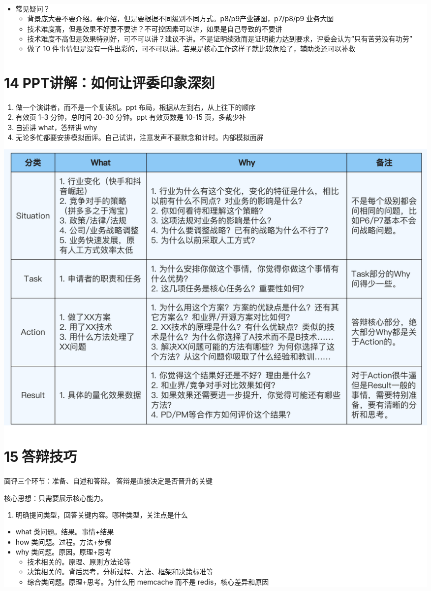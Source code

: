 - 常见疑问？
  - 背景庞大要不要介绍。要介绍，但是要根据不同级别不同方式。p8/p9产业链图，p7/p8/p9 业务大图
  - 技术难度高，但是效果不好要不要讲？不可控因素可以讲，如果是自己导致的不要讲
  - 技术难度不高但是效果特别好，可不可以讲？建议不讲。不是证明绩效而是证明能力达到要求，评委会认为“只有苦劳没有功劳”
  - 做了 10 件事情但是没有一件出彩的，可不可以讲。若果是核心工作这样子就比较危险了，辅助类还可以补救

# 14 PPT讲解：如何让评委印象深刻

1. 做一个演讲者，而不是一个复读机。ppt 布局，根据从左到右，从上往下的顺序
2. 有效页 1-3 分钟，总时间 20-30 分钟。ppt 有效页数是 10-15 页，多裁少补
3. 自述讲 what，答辩讲 why
4. 无论多忙都要安排模拟面评。自己试讲，注意发声不要默念和计时。内部模拟面屏

![](./答辩why.png)


# 15 答辩技巧
面评三个环节：准备、自述和答辩。 答辩是直接决定是否晋升的关键

核心思想：只需要展示核心能力。

1. 明确提问类型，回答关键内容。哪种类型，关注点是什么
  - what 类问题。结果。事情+结果
  - how 类问题。过程。方法+步骤
  - why 类问题。原因。原理+思考
    - 技术相关的。原理、原则方法论等
    - 决策相关的。背后思考，分析过程、方法、框架和决策标准等
    - 综合类问题。原理+思考。为什么用 memcache 而不是 redis，核心差异和原因
